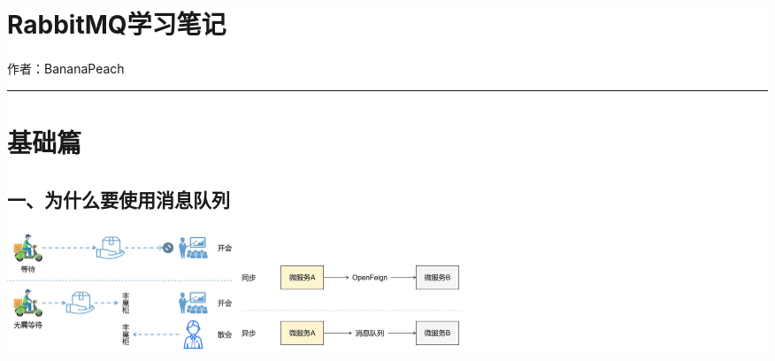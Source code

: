 # RabbitMQ学习笔记

作者：BananaPeach

---

# 基础篇

## 一、为什么要使用消息队列

<img src="images/image-20250921144002871.png" alt="image-20250921144002871" style="zoom:25%;" />

<img src="images/image-20250921144054283.png" alt="image-20250921144054283" style="zoom:25%;" />
